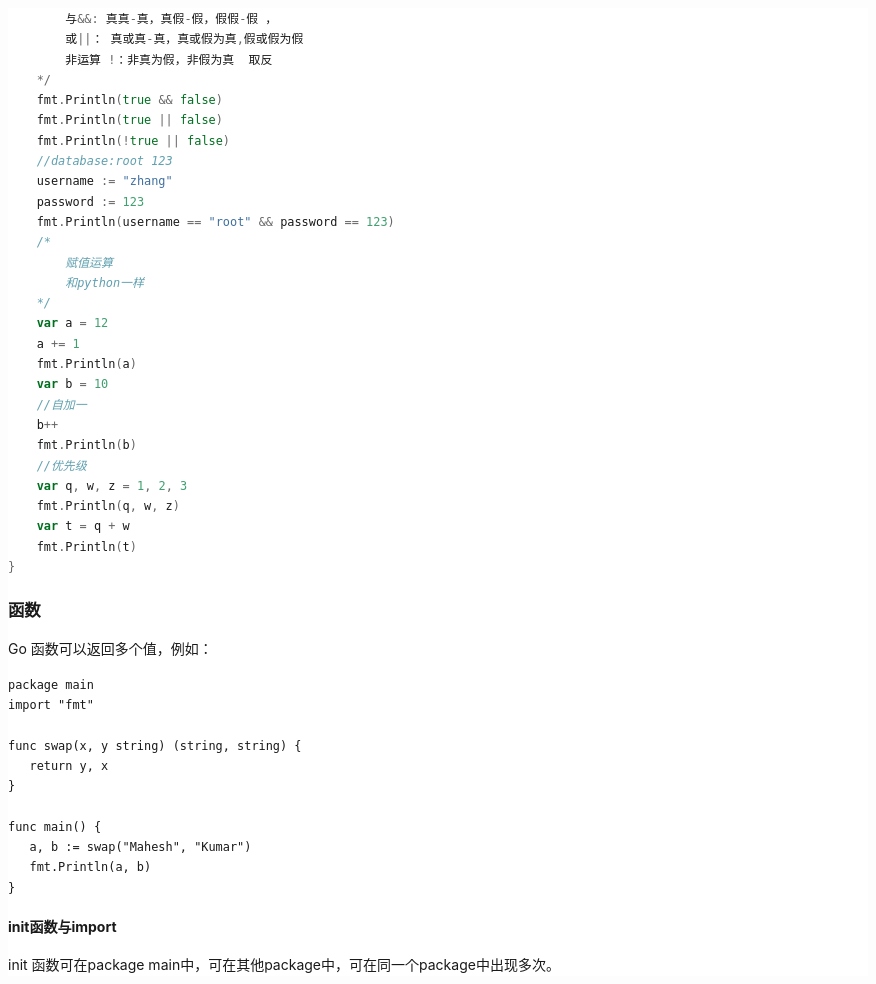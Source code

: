 ```go
		与&&: 真真-真，真假-假，假假-假 ，
		或||： 真或真-真，真或假为真,假或假为假
		非运算 !：非真为假，非假为真  取反
	*/
	fmt.Println(true && false)
	fmt.Println(true || false)
	fmt.Println(!true || false)
	//database:root 123
	username := "zhang"
	password := 123
	fmt.Println(username == "root" && password == 123)
	/*
		赋值运算
		和python一样
	*/
	var a = 12
	a += 1
	fmt.Println(a)
	var b = 10
	//自加一
	b++
	fmt.Println(b)
	//优先级
	var q, w, z = 1, 2, 3
	fmt.Println(q, w, z)
	var t = q + w
	fmt.Println(t)
}
```



### 函数

Go 函数可以返回多个值，例如：

```
package main
import "fmt"

func swap(x, y string) (string, string) {
   return y, x
}

func main() {
   a, b := swap("Mahesh", "Kumar")
   fmt.Println(a, b)
}
```

#### init函数与import

init 函数可在package main中，可在其他package中，可在同一个package中出现多次。
